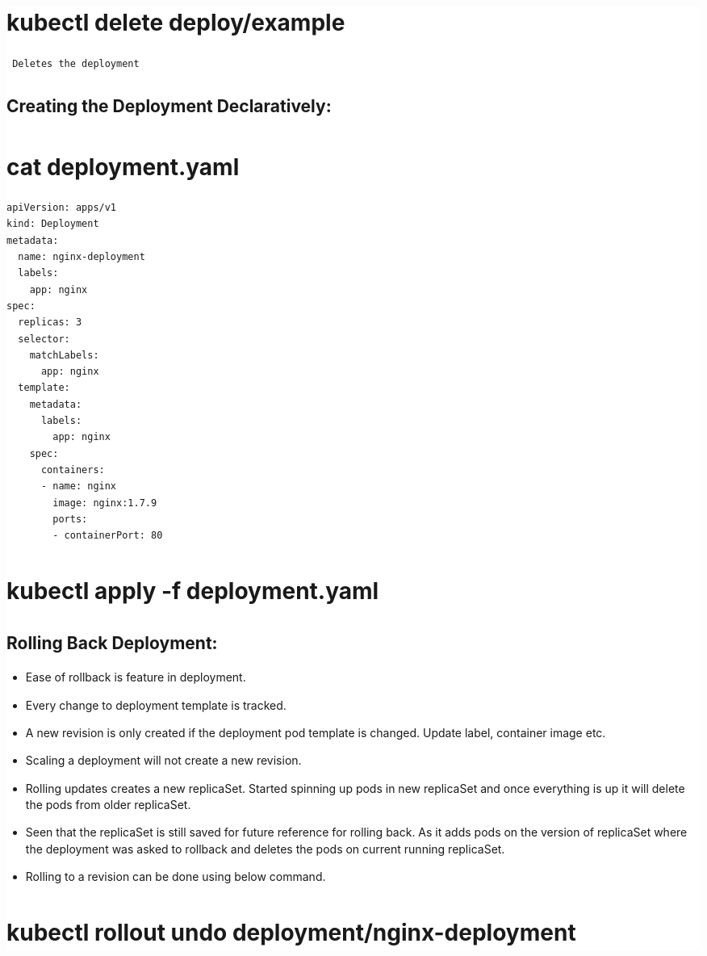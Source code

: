    # kubectl delete deploy/example
     Deletes the deployment
   
  Creating the Deployment Declaratively:
  -------------------------------------
  # cat deployment.yaml
    apiVersion: apps/v1
    kind: Deployment
    metadata:
      name: nginx-deployment
      labels:
        app: nginx
    spec:
      replicas: 3
      selector:
        matchLabels:
          app: nginx
      template:
        metadata:
          labels:
            app: nginx
        spec:
          containers:
          - name: nginx
            image: nginx:1.7.9
            ports:
            - containerPort: 80
  
  # kubectl apply -f deployment.yaml 

  Rolling Back Deployment: 
  -----------------------
   - Ease of rollback is feature in deployment.
   - Every change to deployment template is tracked. 
   - A new revision is only created if the deployment pod template is changed. 
     Update label, container image etc. 
   - Scaling a deployment will not create a new revision. 
   - Rolling updates creates a new replicaSet. Started spinning up pods in new replicaSet and once everything is up it will delete the pods from older replicaSet. 
   - Seen that the replicaSet is still saved for future reference for rolling back. As it adds pods on the version of replicaSet where the deployment was asked to rollback and deletes the pods on current running replicaSet.

  
   - Rolling to a revision can be done using below command. 
   # kubectl rollout undo deployment/nginx-deployment
   